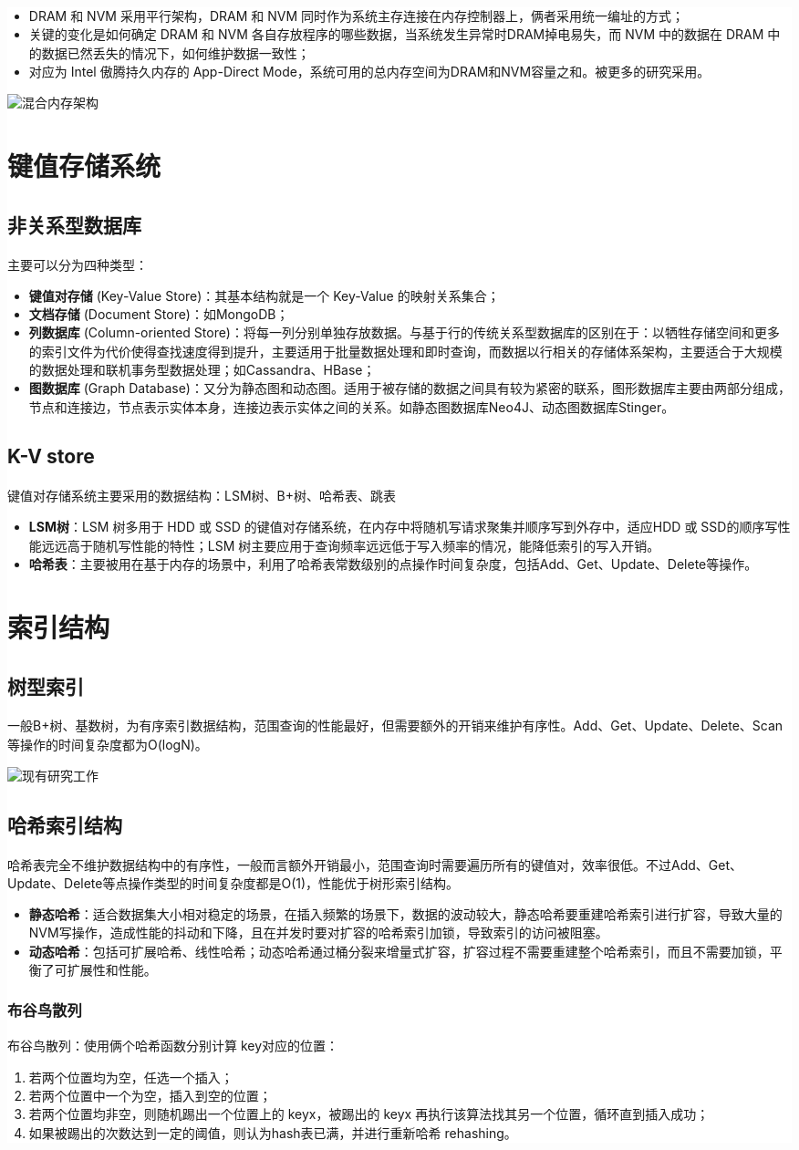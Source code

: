 - DRAM 和 NVM 采用平行架构，DRAM 和 NVM 同时作为系统主存连接在内存控制器上，俩者采用统一编址的方式；
- 关键的变化是如何确定 DRAM 和 NVM 各自存放程序的哪些数据，当系统发生异常时DRAM掉电易失，而 NVM 中的数据在 DRAM 中的数据已然丢失的情况下，如何维护数据一致性；
- 对应为 Intel 傲腾持久内存的 App-Direct Mode，系统可用的总内存空间为DRAM和NVM容量之和。被更多的研究采用。

![混合内存架构](post/h1.png)

# 键值存储系统

## 非关系型数据库

主要可以分为四种类型：

- **键值对存储** (Key-Value Store)：其基本结构就是一个 Key-Value 的映射关系集合；
- **文档存储** (Document Store)：如MongoDB；
- **列数据库** (Column-oriented Store)：将每一列分别单独存放数据。与基于行的传统关系型数据库的区别在于：以牺牲存储空间和更多的索引文件为代价使得查找速度得到提升，主要适用于批量数据处理和即时查询，而数据以行相关的存储体系架构，主要适合于大规模的数据处理和联机事务型数据处理；如Cassandra、HBase；
- **图数据库** (Graph Database)：又分为静态图和动态图。适用于被存储的数据之间具有较为紧密的联系，图形数据库主要由两部分组成，节点和连接边，节点表示实体本身，连接边表示实体之间的关系。如静态图数据库Neo4J、动态图数据库Stinger。

## K-V store

键值对存储系统主要采用的数据结构：LSM树、B+树、哈希表、跳表

- **LSM树**：LSM 树多用于 HDD 或 SSD 的键值对存储系统，在内存中将随机写请求聚集并顺序写到外存中，适应HDD 或 SSD的顺序写性能远远高于随机写性能的特性；LSM 树主要应用于查询频率远远低于写入频率的情况，能降低索引的写入开销。
- **哈希表**：主要被用在基于内存的场景中，利用了哈希表常数级别的点操作时间复杂度，包括Add、Get、Update、Delete等操作。

# 索引结构

## 树型索引

一般B+树、基数树，为有序索引数据结构，范围查询的性能最好，但需要额外的开销来维护有序性。Add、Get、Update、Delete、Scan等操作的时间复杂度都为O(logN)。

![现有研究工作](post/tree.png)

## 哈希索引结构

哈希表完全不维护数据结构中的有序性，一般而言额外开销最小，范围查询时需要遍历所有的键值对，效率很低。不过Add、Get、Update、Delete等点操作类型的时间复杂度都是O(1)，性能优于树形索引结构。

- **静态哈希**：适合数据集大小相对稳定的场景，在插入频繁的场景下，数据的波动较大，静态哈希要重建哈希索引进行扩容，导致大量的NVM写操作，造成性能的抖动和下降，且在并发时要对扩容的哈希索引加锁，导致索引的访问被阻塞。
- **动态哈希**：包括可扩展哈希、线性哈希；动态哈希通过桶分裂来增量式扩容，扩容过程不需要重建整个哈希索引，而且不需要加锁，平衡了可扩展性和性能。

### 布谷鸟散列

布谷鸟散列：使用俩个哈希函数分别计算 key对应的位置：
1. 若两个位置均为空，任选一个插入；
2. 若两个位置中一个为空，插入到空的位置；
3. 若两个位置均非空，则随机踢出一个位置上的 keyx，被踢出的 keyx 再执行该算法找其另一个位置，循环直到插入成功；
4. 如果被踢出的次数达到一定的阈值，则认为hash表已满，并进行重新哈希 rehashing。
